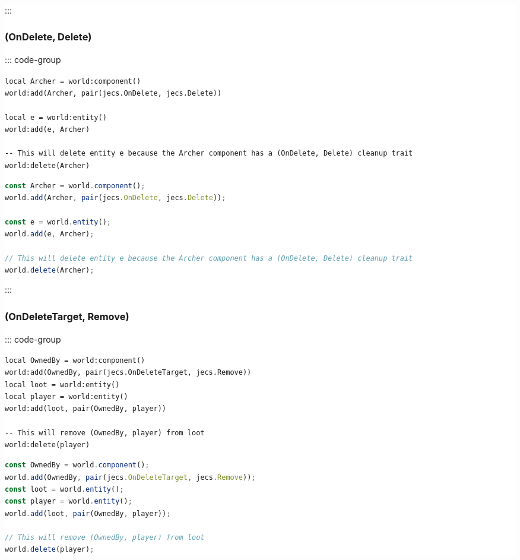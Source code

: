 :::

### (OnDelete, Delete)

::: code-group

```luau [luau]
local Archer = world:component()
world:add(Archer, pair(jecs.OnDelete, jecs.Delete))

local e = world:entity()
world:add(e, Archer)

-- This will delete entity e because the Archer component has a (OnDelete, Delete) cleanup trait
world:delete(Archer)
```

```typescript [typescript]
const Archer = world.component();
world.add(Archer, pair(jecs.OnDelete, jecs.Delete));

const e = world.entity();
world.add(e, Archer);

// This will delete entity e because the Archer component has a (OnDelete, Delete) cleanup trait
world.delete(Archer);
```

:::

### (OnDeleteTarget, Remove)

::: code-group

```luau [luau]
local OwnedBy = world:component()
world:add(OwnedBy, pair(jecs.OnDeleteTarget, jecs.Remove))
local loot = world:entity()
local player = world:entity()
world:add(loot, pair(OwnedBy, player))

-- This will remove (OwnedBy, player) from loot
world:delete(player)
```

```typescript [typescript]
const OwnedBy = world.component();
world.add(OwnedBy, pair(jecs.OnDeleteTarget, jecs.Remove));
const loot = world.entity();
const player = world.entity();
world.add(loot, pair(OwnedBy, player));

// This will remove (OwnedBy, player) from loot
world.delete(player);
```

